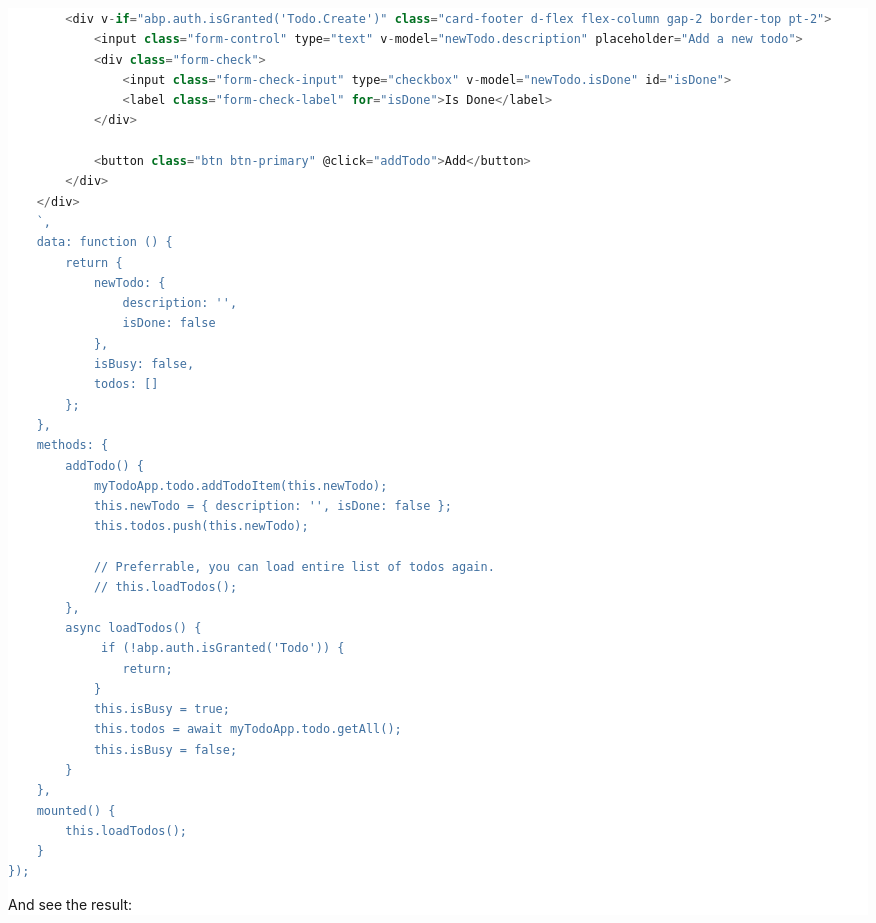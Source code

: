 ```js
        <div v-if="abp.auth.isGranted('Todo.Create')" class="card-footer d-flex flex-column gap-2 border-top pt-2">
            <input class="form-control" type="text" v-model="newTodo.description" placeholder="Add a new todo">
            <div class="form-check">
                <input class="form-check-input" type="checkbox" v-model="newTodo.isDone" id="isDone">
                <label class="form-check-label" for="isDone">Is Done</label>
            </div>

            <button class="btn btn-primary" @click="addTodo">Add</button>
        </div>
    </div>
    `,
    data: function () {
        return {
            newTodo: {
                description: '',
                isDone: false
            },
            isBusy: false,
            todos: []
        };
    },
    methods: {
        addTodo() {
            myTodoApp.todo.addTodoItem(this.newTodo);
            this.newTodo = { description: '', isDone: false };
            this.todos.push(this.newTodo);

            // Preferrable, you can load entire list of todos again.
            // this.loadTodos();
        },
        async loadTodos() {
             if (!abp.auth.isGranted('Todo')) {
                return;
            }
            this.isBusy = true;
            this.todos = await myTodoApp.todo.getAll();
            this.isBusy = false;
        }
    },
    mounted() {
        this.loadTodos();
    }
});
```

And see the result:
